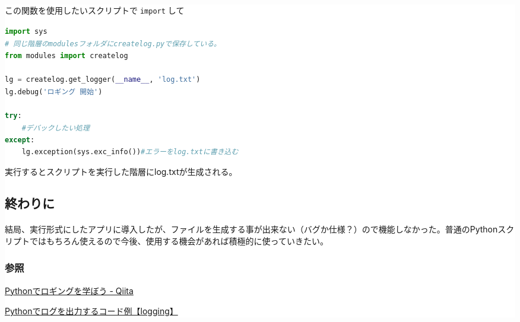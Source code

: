 この関数を使用したいスクリプトで `import` して

```python
import sys
# 同じ階層のmodulesフォルダにcreatelog.pyで保存している。
from modules import createlog

lg = createlog.get_logger(__name__, 'log.txt')
lg.debug('ロギング 開始')

try:
	#デバックしたい処理
except:
	lg.exception(sys.exc_info())#エラーをlog.txtに書き込む
```

実行するとスクリプトを実行した階層にlog.txtが生成される。

## 終わりに

結局、実行形式にしたアプリに導入したが、ファイルを生成する事が出来ない（バグか仕様？）ので機能しなかった。普通のPythonスクリプトではもちろん使えるので今後、使用する機会があれば積極的に使っていきたい。

### 参照

[Pythonでロギングを学ぼう - Qiita](https://qiita.com/__init__/items/91e5841ed53d55a7895e)

[Pythonでログを出力するコード例【logging】](https://srbrnote.work/archives/1656)